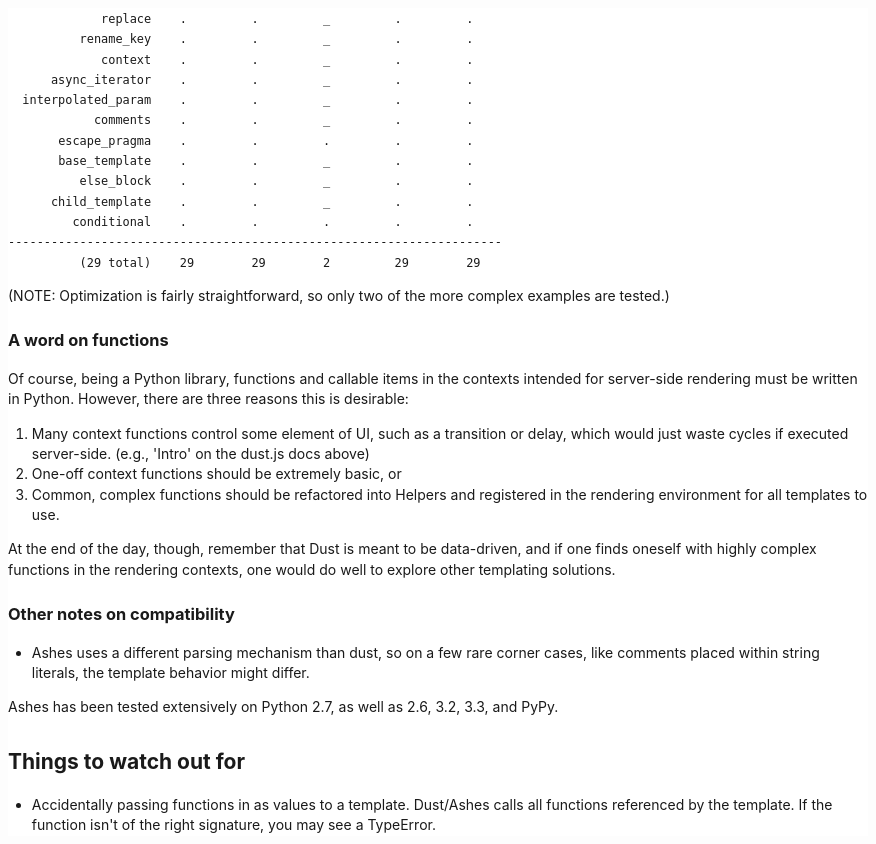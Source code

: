 ```
             replace    .         .         _         .         .
          rename_key    .         .         _         .         .
             context    .         .         _         .         .
      async_iterator    .         .         _         .         .
  interpolated_param    .         .         _         .         .
            comments    .         .         _         .         .
       escape_pragma    .         .         .         .         .
       base_template    .         .         _         .         .
          else_block    .         .         _         .         .
      child_template    .         .         _         .         .
         conditional    .         .         .         .         .
---------------------------------------------------------------------
          (29 total)    29        29        2         29        29

```

(NOTE: Optimization is fairly straightforward, so only two of the more
complex examples are tested.)

### A word on functions

Of course, being a Python library, functions and callable items in the
contexts intended for server-side rendering must be written in
Python. However, there are three reasons this is desirable:

   1. Many context functions control some element of UI, such as
   a transition or delay, which would just waste cycles if executed
   server-side. (e.g., 'Intro' on the dust.js docs above)
   2. One-off context functions should be extremely basic, or
   3. Common, complex functions should be refactored into Helpers
   and registered in the rendering environment for all templates
   to use.

At the end of the day, though, remember that Dust is meant to be
data-driven, and if one finds oneself with highly complex functions in
the rendering contexts, one would do well to explore other templating
solutions.

### Other notes on compatibility

* Ashes uses a different parsing mechanism than dust, so on a few
rare corner cases, like comments placed within string literals, the
template behavior might differ.

Ashes has been tested extensively on Python 2.7, as well as 2.6, 3.2,
3.3, and PyPy.


## Things to watch out for

* Accidentally passing functions in as values to a
  template. Dust/Ashes calls all functions referenced by the
  template. If the function isn't of the right signature, you may see
  a TypeError.
